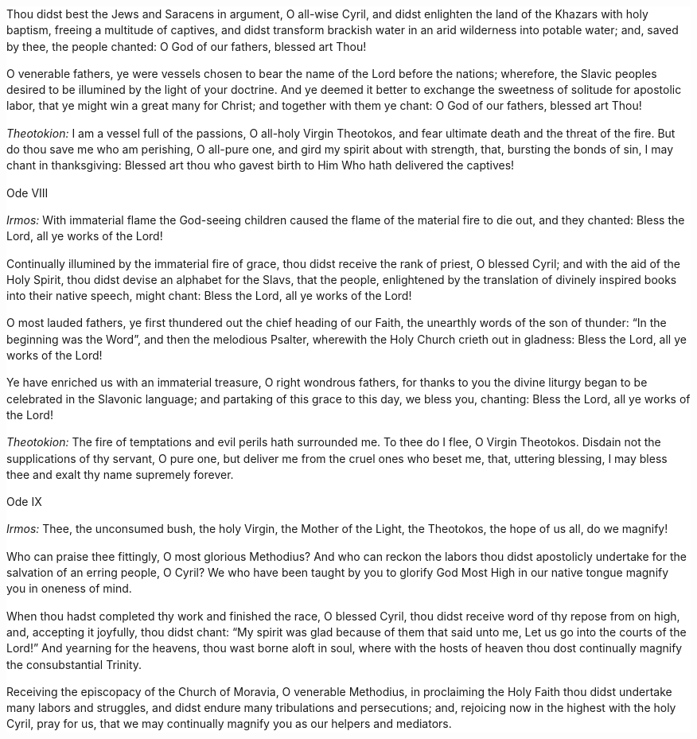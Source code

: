 Thou didst best the Jews and Saracens in argument, O all-wise Cyril, and didst enlighten the land of the Khazars with holy baptism, freeing a multitude of captives, and didst transform brackish water in an arid wilderness into potable water; and, saved by thee, the people chanted: O God of our fathers, blessed art Thou!

O venerable fathers, ye were vessels chosen to bear the name of the Lord before the nations; wherefore, the Slavic peoples desired to be illumined by the light of your doctrine. And ye deemed it better to exchange the sweetness of solitude for apostolic labor, that ye might win a great many for Christ; and together with them ye chant: O God of our fathers, blessed art Thou!

*Theotokion:* I am a vessel full of the passions, O all-holy Virgin Theotokos, and fear ultimate death and the threat of the fire. But do thou save me who am perishing, O all-pure one, and gird my spirit about with strength, that, bursting the bonds of sin, I may chant in thanksgiving: Blessed art thou who gavest birth to Him Who hath delivered the captives!

Ode VIII

*Irmos:* With immaterial flame the God-seeing children caused the flame of the material fire to die out, and they chanted: Bless the Lord, all ye works of the Lord!

Continually illumined by the immaterial fire of grace, thou didst receive the rank of priest, O blessed Cyril; and with the aid of the Holy Spirit, thou didst devise an alphabet for the Slavs, that the people, enlightened by the translation of divinely inspired books into their native speech, might chant: Bless the Lord, all ye works of the Lord!

O most lauded fathers, ye first thundered out the chief heading of our Faith, the unearthly words of the son of thunder: “In the beginning was the Word”, and then the melodious Psalter, wherewith the Holy Church crieth out in gladness: Bless the Lord, all ye works of the Lord!

Ye have enriched us with an immaterial treasure, O right wondrous fathers, for thanks to you the divine liturgy began to be celebrated in the Slavonic language; and partaking of this grace to this day, we bless you, chanting: Bless the Lord, all ye works of the Lord!

*Theotokion:* The fire of temptations and evil perils hath surrounded me. To thee do I flee, O Virgin Theotokos. Disdain not the supplications of thy servant, O pure one, but deliver me from the cruel ones who beset me, that, uttering blessing, I may bless thee and exalt thy name supremely forever.

Ode IX

*Irmos:* Thee, the unconsumed bush, the holy Virgin, the Mother of the Light, the Theotokos, the hope of us all, do we magnify!

Who can praise thee fittingly, O most glorious Methodius? And who can reckon the labors thou didst apostolicly undertake for the salvation of an erring people, O Cyril? We who have been taught by you to glorify God Most High in our native tongue magnify you in oneness of mind.

When thou hadst completed thy work and finished the race, O blessed Cyril, thou didst receive word of thy repose from on high, and, accepting it joyfully, thou didst chant: “My spirit was glad because of them that said unto me, Let us go into the courts of the Lord!” And yearning for the heavens, thou wast borne aloft in soul, where with the hosts of heaven thou dost continually magnify the consubstantial Trinity.

Receiving the episcopacy of the Church of Moravia, O venerable Methodius, in proclaiming the Holy Faith thou didst undertake many labors and struggles, and didst endure many tribulations and persecutions; and, rejoicing now in the highest with the holy Cyril, pray for us, that we may continually magnify you as our helpers and mediators.
